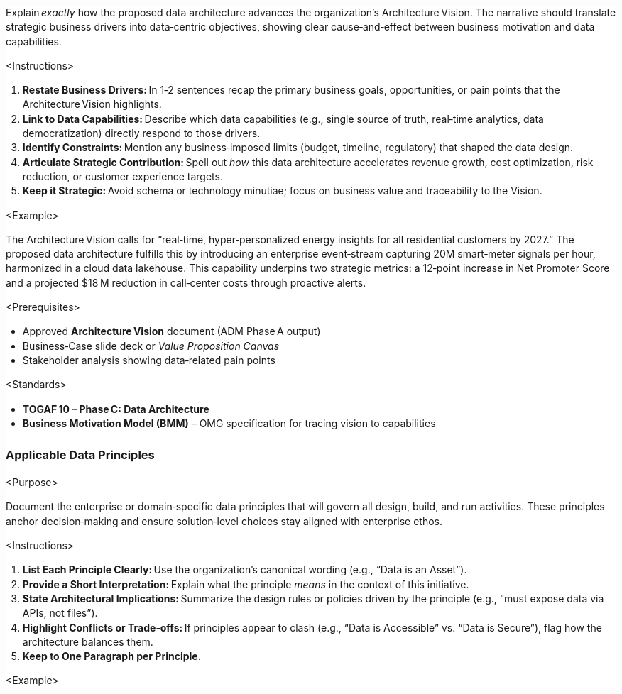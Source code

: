   Explain *exactly* how the proposed data architecture advances the organization’s Architecture Vision. The narrative should translate strategic business drivers into data‑centric objectives, showing clear cause‑and‑effect between business motivation and data capabilities.
  
  \<Instructions\>
    
  1. **Restate Business Drivers:** In 1‑2 sentences recap the primary business goals, opportunities, or pain points that the Architecture Vision highlights.  
  2. **Link to Data Capabilities:** Describe which data capabilities (e.g., single source of truth, real‑time analytics, data democratization) directly respond to those drivers.  
  3. **Identify Constraints:** Mention any business‑imposed limits (budget, timeline, regulatory) that shaped the data design.  
  4. **Articulate Strategic Contribution:** Spell out *how* this data architecture accelerates revenue growth, cost optimization, risk reduction, or customer experience targets.  
  5. **Keep it Strategic:** Avoid schema or technology minutiae; focus on business value and traceability to the Vision.
  
  \<Example\>
    
  The Architecture Vision calls for “real‑time, hyper‑personalized energy insights for all residential customers by 2027.” The proposed data architecture fulfills this by introducing an enterprise event‑stream capturing 20M smart‑meter signals per hour, harmonized in a cloud data lakehouse. This capability underpins two strategic metrics: a 12‑point increase in Net Promoter Score and a projected $18 M reduction in call‑center costs through proactive alerts.
  
  \<Prerequisites\>
    
  * Approved **Architecture Vision** document (ADM Phase A output)  
  * Business‑Case slide deck or *Value Proposition Canvas*  
  * Stakeholder analysis showing data‑related pain points
  
  \<Standards\>
    
  * **TOGAF 10 – Phase C: Data Architecture**  
  * **Business Motivation Model (BMM)** – OMG specification for tracing vision to capabilities  
  
  ### Applicable Data Principles
  
  \<Purpose\>
  
  Document the enterprise or domain‑specific data principles that will govern all design, build, and run activities. These principles anchor decision‑making and ensure solution‑level choices stay aligned with enterprise ethos.
  
  \<Instructions\>
    
  1. **List Each Principle Clearly:** Use the organization’s canonical wording (e.g., “Data is an Asset”).  
  2. **Provide a Short Interpretation:** Explain what the principle *means* in the context of this initiative.  
  3. **State Architectural Implications:** Summarize the design rules or policies driven by the principle (e.g., “must expose data via APIs, not files”).  
  4. **Highlight Conflicts or Trade‑offs:** If principles appear to clash (e.g., “Data is Accessible” vs. “Data is Secure”), flag how the architecture balances them.  
  5. **Keep to One Paragraph per Principle.**
  
  \<Example\>
    